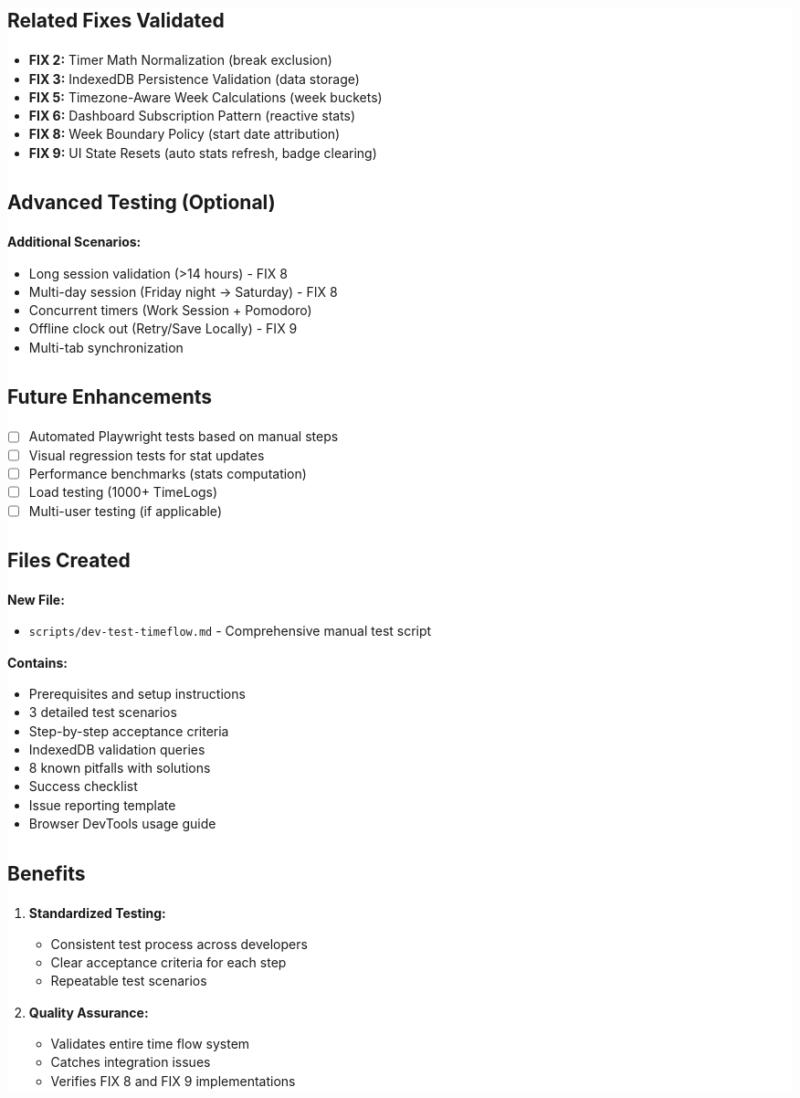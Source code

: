 ## Related Fixes Validated

- **FIX 2:** Timer Math Normalization (break exclusion)
- **FIX 3:** IndexedDB Persistence Validation (data storage)
- **FIX 5:** Timezone-Aware Week Calculations (week buckets)
- **FIX 6:** Dashboard Subscription Pattern (reactive stats)
- **FIX 8:** Week Boundary Policy (start date attribution)
- **FIX 9:** UI State Resets (auto stats refresh, badge clearing)

## Advanced Testing (Optional)

**Additional Scenarios:**
- Long session validation (>14 hours) - FIX 8
- Multi-day session (Friday night → Saturday) - FIX 8
- Concurrent timers (Work Session + Pomodoro)
- Offline clock out (Retry/Save Locally) - FIX 9
- Multi-tab synchronization

## Future Enhancements

- [ ] Automated Playwright tests based on manual steps
- [ ] Visual regression tests for stat updates
- [ ] Performance benchmarks (stats computation)
- [ ] Load testing (1000+ TimeLogs)
- [ ] Multi-user testing (if applicable)

## Files Created

**New File:**
- `scripts/dev-test-timeflow.md` - Comprehensive manual test script

**Contains:**
- Prerequisites and setup instructions
- 3 detailed test scenarios
- Step-by-step acceptance criteria
- IndexedDB validation queries
- 8 known pitfalls with solutions
- Success checklist
- Issue reporting template
- Browser DevTools usage guide

## Benefits

1. **Standardized Testing:**
   - Consistent test process across developers
   - Clear acceptance criteria for each step
   - Repeatable test scenarios

2. **Quality Assurance:**
   - Validates entire time flow system
   - Catches integration issues
   - Verifies FIX 8 and FIX 9 implementations

